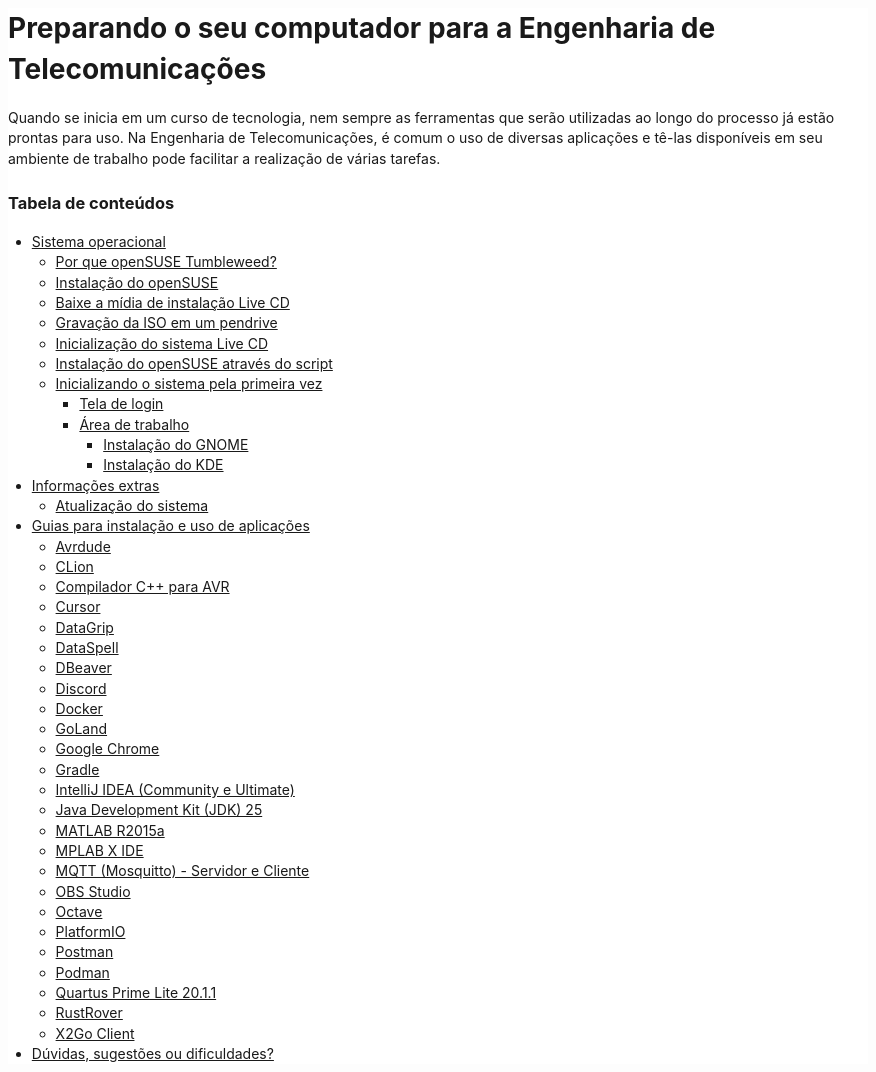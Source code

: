# Preparando o seu computador para a Engenharia de Telecomunicações

Quando se inicia em um curso de tecnologia, nem sempre as ferramentas que serão utilizadas ao longo do processo já estão prontas para uso. Na Engenharia de Telecomunicações, é comum o uso de diversas aplicações e tê-las disponíveis em seu ambiente de trabalho pode facilitar a realização de várias tarefas.

### Tabela de conteúdos

- [Sistema operacional](#sistema-operacional)
    - [Por que openSUSE Tumbleweed?](#por-que-opensuse-tumbleweed)
    - [Instalação do openSUSE](#instala%C3%A7%C3%A3o-do-opensuse)
    - [Baixe a mídia de instalação Live CD](#baixe-a-m%C3%ADdia-de-instala%C3%A7%C3%A3o-live-cd)
    - [Gravação da ISO em um pendrive](#grava%C3%A7%C3%A3o-da-iso-em-um-pendrive)
    - [Inicialização do sistema Live CD](#inicializa%C3%A7%C3%A3o-do-sistema-live-cd)
    - [Instalação do openSUSE através do script](#instala%C3%A7%C3%A3o-do-opensuse-atrav%C3%A9s-do-script)
    - [Inicializando o sistema pela primeira vez](#inicializando-o-sistema-pela-primeira-vez)
        - [Tela de login](#tela-de-login)
        - [Área de trabalho](#%C3%A1rea-de-trabalho)
            - [Instalação do GNOME](#instala%C3%A7%C3%A3o-do-gnome)
            - [Instalação do KDE](#instala%C3%A7%C3%A3o-do-kde)
- [Informações extras](#informa%C3%A7%C3%B5es-extras)
    - [Atualização do sistema](#atualiza%C3%A7%C3%A3o-do-sistema)
- [Guias para instalação e uso de aplicações](#guias-para-instala%C3%A7%C3%A3o-e-uso-de-aplica%C3%A7%C3%B5es)
    - [Avrdude](guias-de-aplicacoes/Avrdude.md)
    - [CLion](guias-de-aplicacoes/CLion.md)
    - [Compilador C++ para AVR](guias-de-aplicacoes/Compilador-para-AVR.md)
    - [Cursor](guias-de-aplicacoes/Cursor.md)
    - [DataGrip](guias-de-aplicacoes/DataGrip.md)
    - [DataSpell](guias-de-aplicacoes/DataSpell.md)
    - [DBeaver](guias-de-aplicacoes/DBeaver.md)
    - [Discord](guias-de-aplicacoes/Discord.md)
    - [Docker](guias-de-aplicacoes/Docker.md)
    - [GoLand](guias-de-aplicacoes/GoLand.md)
    - [Google Chrome](guias-de-aplicacoes/Google-Chrome.md)
    - [Gradle](guias-de-aplicacoes/Gradle.md)
    - [IntelliJ IDEA (Community e Ultimate)](guias-de-aplicacoes/IntelliJ-IDEA.md)
    - [Java Development Kit (JDK) 25](guias-de-aplicacoes/JDK.md)
    - [MATLAB R2015a](guias-de-aplicacoes/MATLAB.md)
    - [MPLAB X IDE](guias-de-aplicacoes/MPLAB-X-IDE.md)
    - [MQTT (Mosquitto) - Servidor e Cliente](guias-de-aplicacoes/Mosquitto.md)
    - [OBS Studio](guias-de-aplicacoes/OBS-Studio.md)
    - [Octave](guias-de-aplicacoes/Octave.md)
    - [PlatformIO](guias-de-aplicacoes/PlatformIO.md)
    - [Postman](guias-de-aplicacoes/Postman.md)
    - [Podman](guias-de-aplicacoes/Podman.md)
    - [Quartus Prime Lite 20.1.1](guias-de-aplicacoes/Quartus-Prime-Lite-20.1.1.md)
    - [RustRover](guias-de-aplicacoes/RustRover.md)
    - [X2Go Client](guias-de-aplicacoes/X2GoClient.md)
- [Dúvidas, sugestões ou dificuldades?](#d%C3%BAvidas-sugest%C3%B5es-ou-dificuldades)
